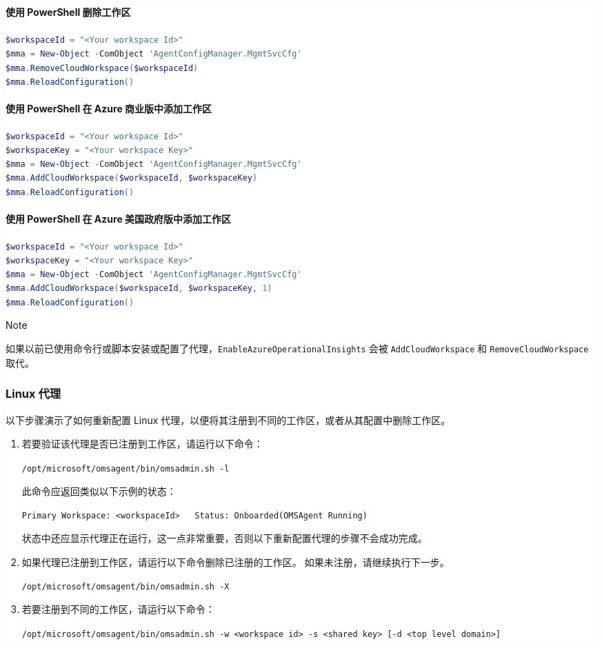 #### <a name="remove-a-workspace-using-powershell"></a>使用 PowerShell 删除工作区

```powershell
$workspaceId = "<Your workspace Id>"
$mma = New-Object -ComObject 'AgentConfigManager.MgmtSvcCfg'
$mma.RemoveCloudWorkspace($workspaceId)
$mma.ReloadConfiguration()
```

#### <a name="add-a-workspace-in-azure-commercial-using-powershell"></a>使用 PowerShell 在 Azure 商业版中添加工作区

```powershell
$workspaceId = "<Your workspace Id>"
$workspaceKey = "<Your workspace Key>"
$mma = New-Object -ComObject 'AgentConfigManager.MgmtSvcCfg'
$mma.AddCloudWorkspace($workspaceId, $workspaceKey)
$mma.ReloadConfiguration()
```

#### <a name="add-a-workspace-in-azure-for-us-government-using-powershell"></a>使用 PowerShell 在 Azure 美国政府版中添加工作区

```powershell
$workspaceId = "<Your workspace Id>"
$workspaceKey = "<Your workspace Key>"
$mma = New-Object -ComObject 'AgentConfigManager.MgmtSvcCfg'
$mma.AddCloudWorkspace($workspaceId, $workspaceKey, 1)
$mma.ReloadConfiguration()
```

>[!NOTE]
>如果以前已使用命令行或脚本安装或配置了代理，`EnableAzureOperationalInsights` 会被 `AddCloudWorkspace` 和 `RemoveCloudWorkspace` 取代。
>

### <a name="linux-agent"></a>Linux 代理
以下步骤演示了如何重新配置 Linux 代理，以便将其注册到不同的工作区，或者从其配置中删除工作区。

1. 若要验证该代理是否已注册到工作区，请运行以下命令：

    `/opt/microsoft/omsagent/bin/omsadmin.sh -l`

    此命令应返回类似以下示例的状态：

    `Primary Workspace: <workspaceId>   Status: Onboarded(OMSAgent Running)`

    状态中还应显示代理正在运行，这一点非常重要，否则以下重新配置代理的步骤不会成功完成。

2. 如果代理已注册到工作区，请运行以下命令删除已注册的工作区。 如果未注册，请继续执行下一步。

    `/opt/microsoft/omsagent/bin/omsadmin.sh -X`

3. 若要注册到不同的工作区，请运行以下命令：

    `/opt/microsoft/omsagent/bin/omsadmin.sh -w <workspace id> -s <shared key> [-d <top level domain>]`
    